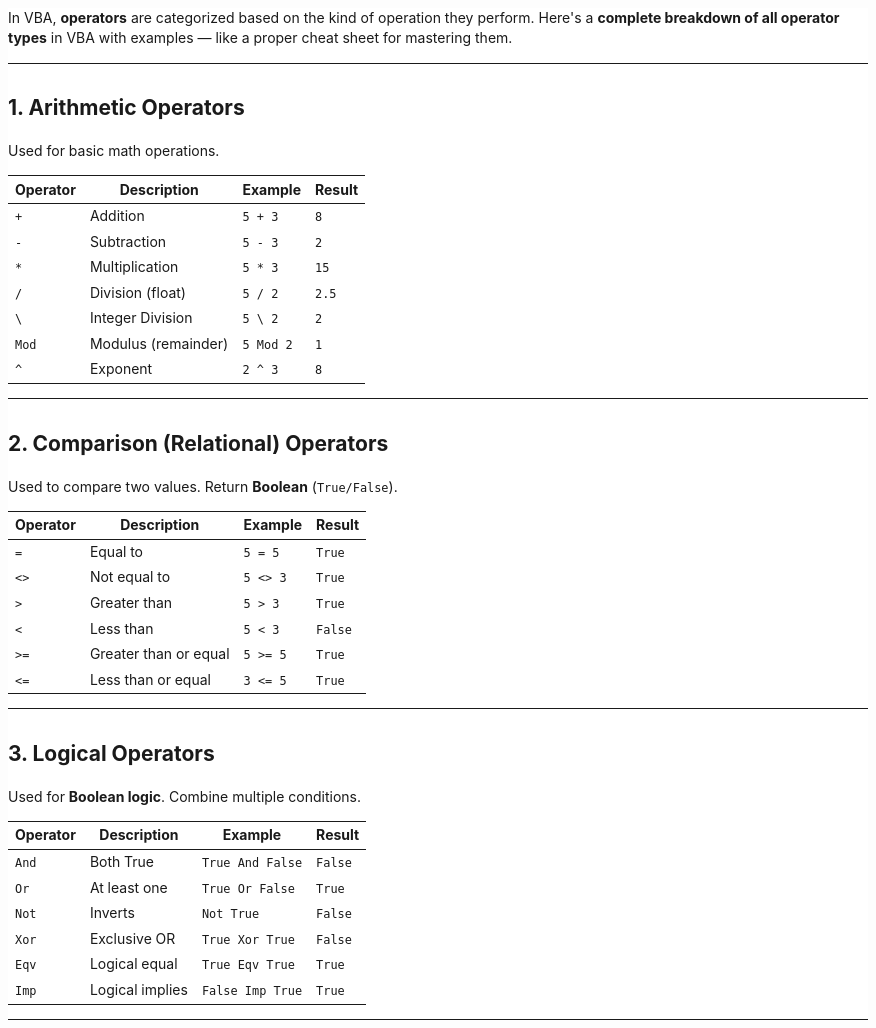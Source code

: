 In VBA, **operators** are categorized based on the kind of operation they perform. Here's a **complete breakdown of all operator types** in VBA with examples — like a proper cheat sheet for mastering them.

---

## 1. **Arithmetic Operators**

Used for basic math operations.

| Operator | Description         | Example   | Result |
| -------- | ------------------- | --------- | ------ |
| `+`      | Addition            | `5 + 3`   | `8`    |
| `-`      | Subtraction         | `5 - 3`   | `2`    |
| `*`      | Multiplication      | `5 * 3`   | `15`   |
| `/`      | Division (float)    | `5 / 2`   | `2.5`  |
| `\`      | Integer Division    | `5 \ 2`   | `2`    |
| `Mod`    | Modulus (remainder) | `5 Mod 2` | `1`    |
| `^`      | Exponent            | `2 ^ 3`   | `8`    |

---

## 2. **Comparison (Relational) Operators**

Used to compare two values. Return **Boolean** (`True/False`).

| Operator | Description           | Example  | Result  |
| -------- | --------------------- | -------- | ------- |
| `=`      | Equal to              | `5 = 5`  | `True`  |
| `<>`     | Not equal to          | `5 <> 3` | `True`  |
| `>`      | Greater than          | `5 > 3`  | `True`  |
| `<`      | Less than             | `5 < 3`  | `False` |
| `>=`     | Greater than or equal | `5 >= 5` | `True`  |
| `<=`     | Less than or equal    | `3 <= 5` | `True`  |

---

## 3. **Logical Operators**

Used for **Boolean logic**. Combine multiple conditions.

| Operator | Description     | Example          | Result  |
| -------- | --------------- | ---------------- | ------- |
| `And`    | Both True       | `True And False` | `False` |
| `Or`     | At least one    | `True Or False`  | `True`  |
| `Not`    | Inverts         | `Not True`       | `False` |
| `Xor`    | Exclusive OR    | `True Xor True`  | `False` |
| `Eqv`    | Logical equal   | `True Eqv True`  | `True`  |
| `Imp`    | Logical implies | `False Imp True` | `True`  |

---